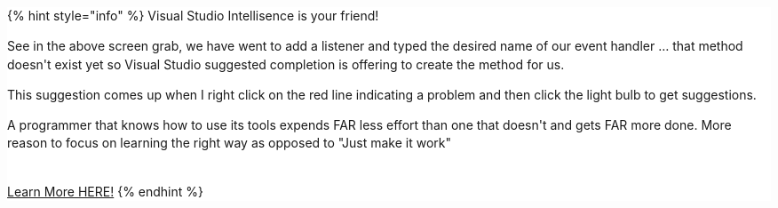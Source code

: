 {% hint style="info" %}
Visual Studio Intellisence is your friend!



See in the above screen grab, we have went to add a listener and typed the desired name of our event handler … that method doesn't exist yet so Visual Studio suggested completion is offering to create the method for us.

This suggestion comes up when I right click on the red line indicating a problem and then click the light bulb to get suggestions.&#x20;



A programmer that knows how to use its tools expends FAR less effort than one that doesn't and gets FAR more done. More reason to focus on learning the right way as opposed to "Just make it work"

\
[Learn More HERE!](https://code.visualstudio.com/docs/editor/intellisense)
{% endhint %}
